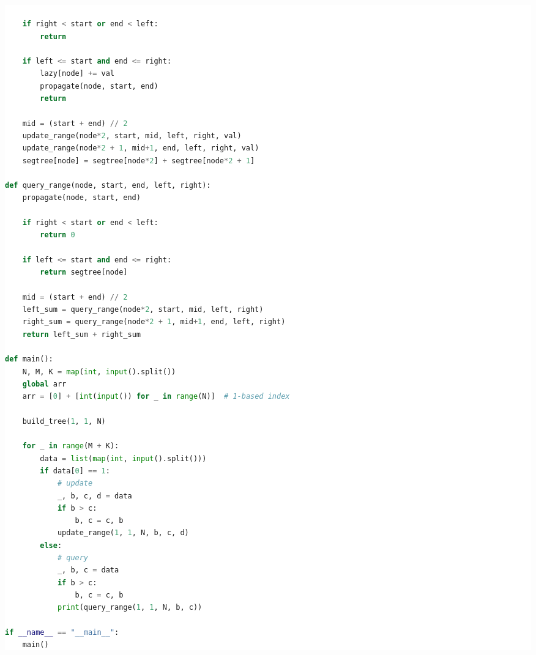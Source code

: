 ```python

    if right < start or end < left:
        return
    
    if left <= start and end <= right:
        lazy[node] += val
        propagate(node, start, end)
        return
    
    mid = (start + end) // 2
    update_range(node*2, start, mid, left, right, val)
    update_range(node*2 + 1, mid+1, end, left, right, val)
    segtree[node] = segtree[node*2] + segtree[node*2 + 1]

def query_range(node, start, end, left, right):
    propagate(node, start, end)

    if right < start or end < left:
        return 0
    
    if left <= start and end <= right:
        return segtree[node]
    
    mid = (start + end) // 2
    left_sum = query_range(node*2, start, mid, left, right)
    right_sum = query_range(node*2 + 1, mid+1, end, left, right)
    return left_sum + right_sum

def main():
    N, M, K = map(int, input().split())
    global arr
    arr = [0] + [int(input()) for _ in range(N)]  # 1-based index

    build_tree(1, 1, N)

    for _ in range(M + K):
        data = list(map(int, input().split()))
        if data[0] == 1:
            # update
            _, b, c, d = data
            if b > c:
                b, c = c, b
            update_range(1, 1, N, b, c, d)
        else:
            # query
            _, b, c = data
            if b > c:
                b, c = c, b
            print(query_range(1, 1, N, b, c))

if __name__ == "__main__":
    main()
```
